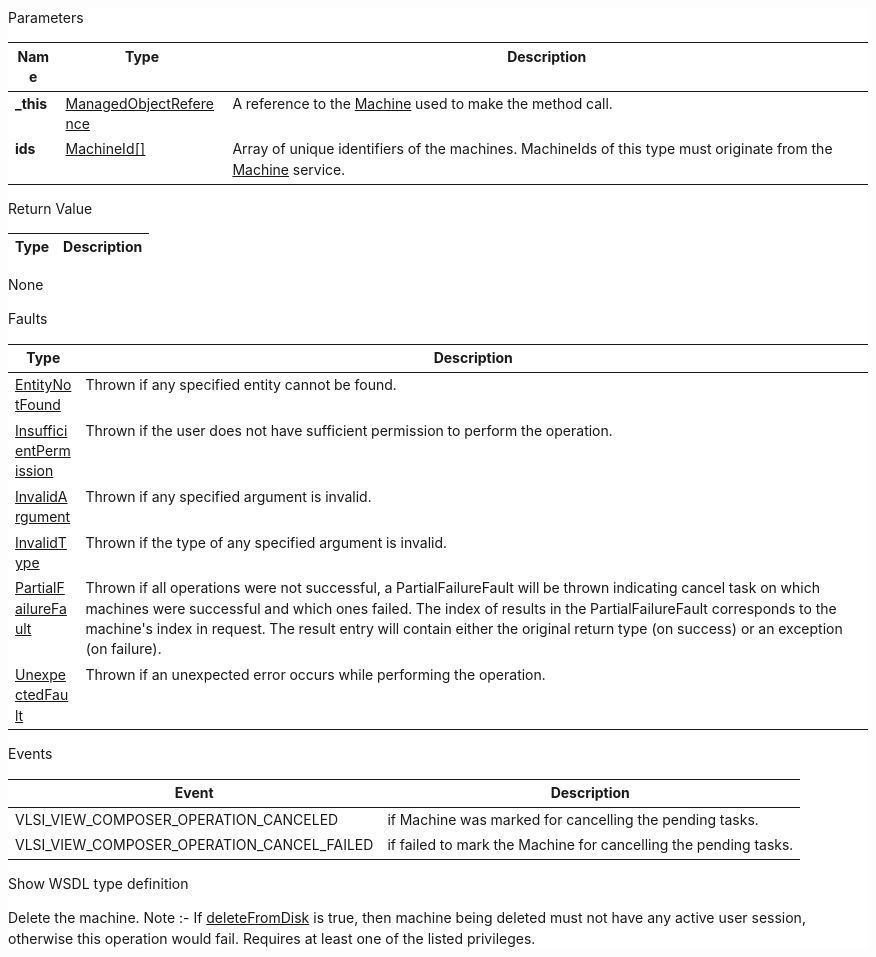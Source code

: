 

Parameters

Name| Type| Description
---|---|---
**_this**| [ManagedObjectReference](vmodl.ManagedObjectReference.md)|  A reference to the [Machine](vdi.resources.Machine.md) used to make the method call.
**ids**| [MachineId[]](vdi.entity.MachineId.md)|  Array of unique identifiers of the machines. MachineIds of this type must originate from the [Machine](vdi.resources.Machine.md) service.




Return Value

Type |  Description
---|---
None



Faults

Type |  Description
---|---
[EntityNotFound](vdi.fault.EntityNotFound.md)| Thrown if any specified entity cannot be found.
[InsufficientPermission](vdi.fault.InsufficientPermission.md)| Thrown if the user does not have sufficient permission to perform the operation.
[InvalidArgument](vdi.fault.InvalidArgument.md)| Thrown if any specified argument is invalid.
[InvalidType](vdi.fault.InvalidType.md)| Thrown if the type of any specified argument is invalid.
[PartialFailureFault](vdi.fault.PartialFailureFault.md)| Thrown if all operations were not successful, a PartialFailureFault will be thrown indicating cancel task on which machines were successful and which ones failed. The index of results in the PartialFailureFault corresponds to the machine's index in request. The result entry will contain either the original return type (on success) or an exception (on failure).
[UnexpectedFault](vdi.fault.UnexpectedFault.md)| Thrown if an unexpected error occurs while performing the operation.



Events

Event |  Description
---|---
VLSI_VIEW_COMPOSER_OPERATION_CANCELED|  if Machine was marked for cancelling the pending tasks.
VLSI_VIEW_COMPOSER_OPERATION_CANCEL_FAILED|  if failed to mark the Machine for cancelling the pending tasks.

Show WSDL type definition







Delete the machine.
Note :- If [deleteFromDisk](vdi.resources.Machine.DeleteSpec.md#deleteFromDisk) is true, then machine being deleted must not have any active user session, otherwise this operation would fail. Requires at least one of the listed privileges.


 [^1]: This property need not be set. [^2]: This property cannot be updated. [^3]: This property must contain only alphanumerics, spaces, underscores, and dashes. The maximum length is 32 characters. [^4]: This property has a maximum length of 400 characters. [^5]: This property has a default value of false. [^6]: This property has a default value of true. [^7]: If specified, this property is limited to letters, numbers, punctuation, spaces, and tabs. [^8]: This property has a minimum value of 1. [^9]: This property is required if maxSessionsType is set to 'LIMITED'. [^10]: This property has a default value of 1. [^11]: This property must contain only alphanumerics, underscores, and dashes. The maximum length is 64 characters. [^12]: This property has a maximum length of 256 characters. [^13]: This property has a maximum length of 1024 characters. [^14]: This property is an unordered array of unique values. [^15]: This property is required if enableAntiAffinityRules is set to true. [^16]: This property has a maximum value of 20. [^17]: This property has a default value of 'DISABLED'. [^18]: This property is required if multiSessionMode is set to 'ENABLED_DEFAULT_OFF', 'ENABLED_DEFAULT_ON', or 'ENABLED_ENFORCED'. [^19]: This property has a default value of 0. [^20]: This property cannot contain ? characters. [^21]: This property must contain the time in 24 hours format. e.g. 14:30. [^22]: This property must be in the form hh:mm in 24 hours format. [^23]: This property is required if customizationType is set to 'NONE'. [^24]: This property is required if customizationType is set to 'SYS_PREP'. [^25]: This property is required if customizationType is set to 'QUICK_PREP'. [^26]: This property is required if type is set to 'MANUAL'. [^27]: This property is required if type is set to 'RDS'. [^28]: This property has a default value of 'DESKTOP'. [^29]: This property is required if type is set to 'AUTOMATED'. [^30]: This property has a default value of ['PCOIP', 'RDP', 'BLAST']. [^31]: This property is required if operation is set to 'INITIAL_PUBLISH', 'SCHEDULE_PUSH_IMAGE', 'CANCEL_SCHEDULED_PUSH_IMAGE', or 'INFRASTRUCTURE_CHANGE'. [^32]: This property is required if operation is set to 'SCHEDULE_PUSH_IMAGE'. [^33]: For Instant clone desktops this setting can only be set to ALWAYS_POWERED_ON. [^34]: This property has a default value of 'TAKE_NO_POWER_ACTION'. [^35]: This property has a default value of 'NEVER'. [^36]: This property has a default value of 120. [^37]: This property is required if automaticLogoffPolicy is set to 'AFTER'. [^38]: This is applicable for automated desktops with virtual machines names based on pattern naming. This is not applicable for desktops that are using specified naming since dynamic creation and deletion of VMs is not supported. [^39]: For Instant clone desktops this setting can only be set to DELETE. [^40]: This property is required if refreshOsDiskAfterLogoff is set to 'EVERY'. [^41]: This property has a maximum value of 100. [^42]: This property is required if refreshOsDiskAfterLogoff is set to 'AT_SIZE'. [^43]: This property has a default value of 'AFTER'. [^44]: This property is required if emptySessionTimeoutPolicy is set to 'AFTER'. [^45]: This property has a default value of 10. [^46]: This property has a minimum value of 10. [^47]: This property is required if preLaunchSessionTimeoutPolicy is set to 'AFTER'. [^48]: This property has a default value of 'DEFAULT'. [^49]: This property has a default value of 'BLOCK_ACCESS'. [^50]: This property is required if source is set to 'VIRTUAL_CENTER'. [^51]: For Instant clone desktops this setting can only be set to false. [^52]: This property is required if overrideGlobalSetting is set to true. [^53]: This property is required if enabled is set to true. [^54]: This property is required if maxLabelType is set to 'LIMITED'. [^55]: This property has a default value of 4096. [^56]: This property has a minimum value of 512. [^57]: This property is required if redirectDisposableFiles is set to true. [^58]: This property has a default value of Auto. [^59]: This property must be single letters from D to Z or the word Auto. [^60]: This property is required if redirectDisposableFiles is set to true. [^61]: This property has a default value of 96. [^62]: This property has a minimum value of 64. [^63]: This property has a maximum value of 512. [^64]: This property is required if renderer3D is set to 'AUTOMATIC', 'SOFTWARE', or 'HARDWARE'. [^65]: This property has a default value of 2. [^66]: This property has a maximum value of 4. [^67]: This property is required if renderer3D is set to 'AUTOMATIC', 'SOFTWARE', 'HARDWARE', or 'DISABLED'. [^68]: This property has a default value of 'WUXGA'. [^69]: This property is required if renderer3D is set to 'AUTOMATIC', 'SOFTWARE', 'HARDWARE', or 'DISABLED'. [^70]: This property must contain only alphanumerics and dashes. It must contain at least one alpha character. It may also optionally contain a numeric placement token {n} or {n:fixed=#}. If the pattern does not specify the numeric placement token, the maximum length is 14 characters. [^71]: This property has a default value of 'UP_FRONT'. [^72]: This property has a minimum value of 0. [^73]: This property is required if provisioningTime is set to 'ON_DEMAND'. [^74]: This property is required if redirectWindowsProfile is set to true. [^75]: This property is required if useSeparateDatastoresPersistentAndOSDisks is set to true. [^76]: This property has a default value of 2048. [^77]: This property has a minimum value of 128. [^78]: This property has a default value of D. [^79]: This property is required if reclaimVmDiskSpace is set to true. [^80]: This property must contain only alphanumerics and dashes. It must contain at least one alpha character. The maximum length is 15 characters. [^81]: This property is required if userAssignment is set to 'DEDICATED'. [^82]: Fast NFS Clones (VAAI) will be unavailable if the Replica disks are stored separately from the OS disks. [^83]: Datastores with file system type VVOL will also be unavailable if the Replica disks are stored separately from the OS disks. [^84]: This setting is applicable to both View Composer and Instant clone engine sourced desktops. [^85]: For Instant clone desktops, this can be modified only if there are no current operations ( [operation](vdi.resources.Desktop.InstantCloneProvisioningStatusData.md#operation) is NONE). [^86]: This property is required if useSeparateDatastoresReplicaAndOSDisks is set to true. [^87]: For Instant clone desktops, this setting can only be set to false. [^88]: This is applicable only to Virtual Center, View Composer, or Instant Clone Engine sourced manual or automatic desktops. [^89]: If true, VirtualCenter.StorageAcceleratorData#enabled must also be enabled. [^90]: This value cannot be updated for Instant Clone Engine sourced desktops. [^91]: This property has a default value of 'OS_DISKS'. [^92]: This property is required if useViewStorageAccelerator is set to true. [^93]: This property has a default value of 7. [^94]: This property has a maximum value of 999. [^95]: For Instant clone desktops, this setting can only be set to UNBOUNDED. [^96]: This property has a default value of 'CONSERVATIVE'. [^97]: This property has a default value of 'VM'. [^98]: For Instant clone desktops only it can be only a cluster and not a host. [^99]: For Instant clone desktops, this can be modified only if there are no current operations ( [operation](vdi.resources.Desktop.InstantCloneProvisioningStatusData.md#operation) is NONE). [^100]: If the naming method is PATTERN, this value must be less than [minNumberOfMachines](vdi.resources.Desktop.PatternNamingSettings.md#minNumberOfMachines). If the naming method is SPECIFIED and this is a create, this value must be less than the number of specified names. If the naming method is SPECIFIED and this value is updated, it must be less than the total number of existing machines in the desktop. The above checks are not done if this value is 0. [^101]: For Full clone desktops, if Storage DRS cluster is used then it can only have one element. [^102]: This property is required if namingMethod is set to 'PATTERN'. [^103]: This property is required if namingMethod is set to 'SPECIFIED'. [^104]: For Instant clone desktops, this setting can only be set to PATTERN. [^105]: License is not applied to the system. [^106]: Applied license is expired. [^107]: Applied license does not have instant clone feature enabled. [^108]: This parameter is an update map based on [DesktopInfo](vdi.resources.Desktop.DesktopInfo.md 'DesktopInfo'). [^109]: Both instant and linked clones share the same base image and use less storage space than full virtual machines. [^110]: The user profile for both types clones can be redirected to persistent disks that will be unaffected by OS updates and refreshes. [^111]: This property has a default value of 'PCOIP'. [^112]: This property is required if enableGRIDvGPUs is set to true. [^113]: This property has a default value of 'LIMITED'. [^114]: This property is required if operation is set to 'INITIAL_PUBLISH', 'CANCEL_SCHEDULED_MAINTENANCE', or 'INFRASTRUCTURE_CHANGE'. [^115]: This property has a maximum value of 100. [^116]: This property has a maximum value of 150. [^117]: This property is required if useCustomScript is set to false. [^118]: This property is required if maintenanceMode is set to 'RECURRING'. [^119]: This property has a maximum value of 31. [^120]: This property is required if maintenancePeriod is set to 'WEEKLY' or 'MONTHLY'. [^121]: This property has a default value of 'NEVER'. [^122]: This property is required if disconnectedSessionTimeoutPolicy is set to 'AFTER'. [^123]: This property has a minimum value of 10. [^124]: This property has a default value of 'VM'. [^125]: For Instant clone farms only it can be only a cluster and not a host. [^126]: For Instant clone farms, this can be modified only if there are no current operations ( [operation](vdi.resources.Farm.InstantCloneProvisioningStatusData.md#operation) is NONE). [^127]: This must be between 1 and 255 characters. [^128]: This property has a maximum length of 64 characters. [^129]: This property has a default value of 'ANY'. [^130]: This property has a default value of 'NONE'. [^131]: This property has a default value of ['PCOIP', 'BLAST']. [^132]: This property defines valid folder names with a max length of 64 characters and up to 4 subdirectory levels. The subdirectories can be specified using a backslash, e.g. (dir1\dir2\dir3\dir4). Folder names can't start or end with a backslash nor can there be 2 or more backslashes together. Combinations such as (\dir1, dir1\dir2\, dir1\\dir2, dir1\\\dir2) are invalid. The windows reserved keywords (CON, PRN, NUL, AUX, COM1 - COM9, LPT1 - LPT9 etc.) are not allowed in subdirectory names.
 [^133]: This property has a default value of "AFTER." [^134]: This property has a default value of "UNCONFIGURED". [^135]: This parameter need not be set. [^136]: This parameter is an update map based on [RoleInfo](vdi.users.Role.RoleInfo.md "RoleInfo"). [^137]: This parameter is an update map based on [SecondaryCredentialsInfo](vdi.users.SecondaryCredentials.SecondaryCredentialsInfo.md "SecondaryCredentialsInfo"). [^138]: This property is required if hybridLogonConfig is set to "password". [^139]: This property has a maximum value of 65535. [^140]: This property must be a valid IP address or DNS name. [^141]: This property must be a valid DNS name. [^142]: This parameter is an update map based on [ADDomainInfo](vdi.utils.ADDomain.ADDomainInfo.md "ADDomainInfo"). [^143]: This property must not be empty and has a maximum length of 256 characters. [^144]: Image management stream is in AVAILABLE or PARTIALLY_AVAILABLE state. [^145]: There is at least one image management version in AVAILABLE or PARTIALLY_AVAILABLE state for this stream. [^146]: There is at least one image management tag associated with the image management version. [^147]: This parameter is an update map based on [ImageManagementStreamInfo](vdi.utils.imagemanagement.ImageManagementStream.ImageManagementStreamInfo.md "ImageManagementStreamInfo"). [^148]: This property must contain only alphanumerics, underscores and dashes. The maximum length is 64 characters. [^149]: This parameter is an update map based on [ImageManagementTagInfo](vdi.utils.imagemanagement.ImageManagementTag.ImageManagementTagInfo.md "ImageManagementTagInfo"). [^150]: This property must contain only alphanumerics, dot, underscores, and dashes. The maximum length is 64 characters. [^151]: This parameter is an update map based on [ImageManagementVersionInfo](vdi.utils.imagemanagement.ImageManagementVersion.ImageManagementVersionInfo.md "ImageManagementVersionInfo"). [^152]: This property must not be empty and has a maximum length of 256 characters. [^153]: This parameter is an update map based on [InstantCloneEngineDomainAdministratorInfo](vdi.utils.InstantCloneEngineDomainAdministrator.InstantCloneEngineDomainAdministratorInfo.md "InstantCloneEngineDomainAdministratorInfo"). [^154]: This property is required if logCollectorComponentType is set to "CONNECTION_SERVER". [^155]: This property is required if logCollectorComponentType is set to "AGENT_RDS". [^156]: This property is required if logCollectorComponentType is set to "AGENT_RDS". [^157]: This property has a default value of ["DEFAULT"]. [^158]: This property is required if reset is set to false. [^159]: Contains null for which the request is processed successfully. [^160]: [LogCollectorFault](vdi.fault.LogCollectorFault.md) for failed ones. [^161]: Contains array of [LogCollectorTaskInfo](vdi.utils.logcollector.LogCollector.LogCollectorTaskInfo.md) for which the request is processed successfully. [^162]: All available log collector task information is returned if no parameter used. [^163]: Log collector task information for specified user returned if parameter used. [^164]: This property has a default value of 5. [^165]: If the [type](vdi.utils.Validator.ValidationSpec.md#type) is "MACHINE", then the naming pattern for the machines will be validated. [^166]: This parameter is an update map based on [ViewComposerDomainAdministratorInfo](vdi.utils.viewcomposer.ViewComposerDomainAdministrator.ViewComposerDomainAdministratorInfo.md "ViewComposerDomainAdministratorInfo"). [^167]: This data object must be updated as a whole. [^168]: This property is required if source is set to "VIEW_COMPOSER" or "INSTANT_CLONE_ENGINE". [^169]: This property is required if source is set to "FULL_CLONE". [^170]: This value will be considered only in case of Dedicated Linked Pool. [^171]: It will be ignored for other Pools and Farms. [^172]: This property is required if isPersistent is set to true. [^173]: Applicable only in case of Linked Clones and Instant Clones. [^174]: Set to true only in case of DEDICATED LINKED_CLONE Pool. [^175]: It will be ignored in case of Farms and other Pools. [^176]: This property has a default value of 1024. [^177]: This property has a minimum value of 100. [^178]: This property has a maximum value of 32768. [^179]: This property is required if viewComposerType is set to "LOCAL_TO_VC" or "STANDALONE". [^180]: This property has a default value of "GENERAL". [^181]: This property cannot contain forward slashes. [^182]: This parameter is an update map based on [ApplicationInfo](vdi.resources.Application.ApplicationInfo.md "ApplicationInfo"). [^183]: This property has a default value of "NO_CONTROL". [^184]: This property has a default value of "AFTER". [^185]: This property must be single letters from D to Z. [^186]: This parameter is an update map based on [FarmInfo](vdi.resources.Farm.FarmInfo.md "FarmInfo"). [^187]: For Instant clone farms, this can be modified only if there are no current operations ( [operation](vdi.resources.Farm.InstantCloneProvisioningStatusData.md#operation) is NONE). [^188]: This parameter is an update map based on [RoleInfo](vdi.users.Role.RoleInfo.md "RoleInfo"). [^189]: This property has a maximum value of 65535. [^190]: This parameter is an update map based on [ADDomainInfo](vdi.utils.ADDomain.ADDomainInfo.md "ADDomainInfo"). [^191]: This parameter is an update map based on [ImageManagementAssetInfo](vdi.utils.imagemanagement.ImageManagementAsset.ImageManagementAssetInfo.md "ImageManagementAssetInfo").
 [^192]: This property is required if configured is set to true. [^193]: For Instant clone desktops, this setting can only be set to false. [^194]: This parameter is an update map based on [MachineInfo](vdi.resources.Machine.MachineInfo.md "MachineInfo"). [^195]: This parameter is an update map based on [PersistentDiskInfo](vdi.resources.PersistentDisk.PersistentDiskInfo.md "PersistentDiskInfo"). [^196]: This property must contain only alphanumerics, underscores, and dashes. It must contain at least one alpha character. The maximum length is 15 characters. [^197]: This property has a default value of 1000. [^198]: This parameter is an update map based on [RDSServerInfo](vdi.resources.RDSServer.RDSServerInfo.md "RDSServerInfo"). [^199]: Admin user has single role which is of type either HELP_DESK_ADMIN or HELP_DESK_ADMIN_READ_ONLY. [^200]: This parameter is an update map based on [PoliciesSettings](vdi.users.Policies.PoliciesSettings.md "PoliciesSettings"). [^201]: This property is required if allowPCoIPHardwareAcceleration is set to "Allow". [^202]: This property is required if logCollectorComponentType is set to "AGENT". [^203]: This property is required if type is set to "APPLICATION". [^204]: This property is required if type is set to "DESKTOP". [^205]: This parameter is an update map based on [URLRedirectionInfo](vdi.infrastructure.URLRedirection.URLRedirectionInfo.md "URLRedirectionInfo"). [^206]: This property has a default value of 20. [^207]: This property has a default value of 50. [^208]: This property has a default value of 12. [^209]: This parameter is an update map based on [VirtualCenterInfo](vdi.infrastructure.VirtualCenter.VirtualCenterInfo.md "VirtualCenterInfo"). [^210]: [user](vdi.resources.Desktop.SpecifiedName.md#user) is provided. [^211]: [enabled](vdi.resources.Desktop.DesktopSettings.md#enabled) is false. [^212]: [supportedSessionType](vdi.resources.Desktop.DesktopSettings.md#supportedSessionType) is not "DESKTOP". [^213]: [globalEntitlement](vdi.resources.Desktop.GlobalEntitlementData.md#globalEntitlement) is set. [^214]: [userAssignment](vdi.resources.Desktop.UserAssignment.md#userAssignment) is "DEDICATED" and [automaticAssignment](vdi.resources.Desktop.UserAssignment.md#automaticAssignment) is false. [^215]: Local entitlements are configured. [^216]: Any of the machines in the pool have users assigned. [^217]: [connectionServerRestrictions](vdi.resources.Desktop.DesktopSettings.md#connectionServerRestrictions) is not set. [^218]: [type](vdi.resources.Desktop.DesktopSpec.md#type) is MANUAL. [^219]: This parameter is an update map based on [MachineInfo](vdi.resources.Machine.MachineInfo.md "MachineInfo"). [^220]: Admin user has single role which is of type either HELP_DESK_ADMIN or HELP_DESK_ADMIN_READ_ONLY. [^221]: [DesktopId](vdi.entity.DesktopId.md). [^222]: [GlobalApplicationEntitlementId](vdi.entity.GlobalApplicationEntitlementId.md). [^223]: [GlobalEntitlementId](vdi.entity.GlobalEntitlementId.md). [^224]: [URLRedirectionId](vdi.entity.URLRedirectionId.md). [^225]: [ServerSpec](vdi.utils.Certificate.ServerSpec.md). [^226]: [SAMLAuthenticatorServerData](vdi.infrastructure.SAMLAuthenticator.ServerData.md). [^227]: This property is a set of entries with unique "key" members. [^228]: This parameter is an update map based on [GlobalApplicationEntitlementInfo](vdi.federation.GlobalApplicationEntitlement.GlobalApplicationEntitlementInfo.md "GlobalApplicationEntitlementInfo"). [^229]: This parameter is an update map based on [GlobalEntitlementInfo](vdi.federation.GlobalEntitlement.GlobalEntitlementInfo.md "GlobalEntitlementInfo"). [^230]: This parameter is an update map based on [PodInfo](vdi.federation.Pod.PodInfo.md "PodInfo"). [^231]: This parameter is an update map based on [PodFederationInfo](vdi.federation.PodFederation.PodFederationInfo.md "PodFederationInfo"). [^232]: This parameter is an update map based on [SiteInfo](vdi.federation.Site.SiteInfo.md "SiteInfo"). [^233]: This property has a default value of "CONNECTION_SERVER_DOMAIN". [^234]: When all of the secure gateways (HTTP(S)/PCOIP/BLAST) are enabled, this field denotes the maximum load of connections allowed for the connection server. Once the number of connections to this connection server reaches this value, the subsequent connections from the horizon client will be blocked by secure gateway. [^235]: The application is missing in all the machines of the desktop. [^236]: Desktop do not have any provisioned machines. [^237]: One or more server(s) is either in WARNING or ERROR (not exceeding the predefined threshold) state. [^238]: The RDSServers in this Farm present a mix of both known and unknown load preferences. [^239]: For dedicated assignment desktop, it is the number of assigned machine count. [^240]: For floating assignment desktop, it is the summation of the connected and disconnected sessions. [^241]: For dedicated assignments, it is the total number of assigned machine count. [^242]: For floating assignments, it will be sum of all the connected and disconnected sessions. [^243]: This property is required if thumbprintAccepted is set to false. [^244]: This property is required if thumbprintAccepted is set to false. [^245]: This parameter is an update map based on [CEIPInfo](vdi.infrastructure.CEIP.CEIPInfo.md "CEIPInfo"). [^246]: This parameter is an update map based on [CertificateSSOConnectorInfo](vdi.infrastructure.CertificateSSOConnector.CertificateSSOConnectorInfo.md "CertificateSSOConnectorInfo"). [^247]: This property has a maximum value of 59. [^248]: This property is required if hostRedirection is set to true. [^249]: This parameter is an update map based on [ConnectionServerInfo](vdi.infrastructure.ConnectionServer.ConnectionServerInfo.md "ConnectionServerInfo"). [^250]: This property is required if radiusEnabled is set to true. [^251]: This property is required if samlSupport is set to "ENABLED" or "REQUIRED". [^252]: This property is required if samlSupport is set to "MULTI_ENABLED" or "MULTI_REQUIRED". [^253]: This property has a maximum value of 1440. [^254]: This property has a default value of 21. [^255]: This property has a minimum value of 14. [^256]: This property is required if workspaceOneModeEnabled is set to true. [^257]: This property has a default value of "SUCCESS". [^258]: This property is required if eventDatabaseSet is set to true. [^259]: This property must start with a letter, may only contain letters, numbers, and the characters @, $, #, and _, and may not be longer than 6 characters. [^260]: This property has a maximum value of 3. [^261]: This property has a default value of 2000. [^262]: This property has a maximum value of 7. [^263]: This parameter is an update map based on [EventDatabaseInfo](vdi.infrastructure.EventDatabase.EventDatabaseInfo.md "EventDatabaseInfo"). [^264]: One of [version](vdi.infrastructure.GlobalSettings.ClientData.md#version), [blockSpecificVersions](vdi.infrastructure.GlobalSettings.ClientData.md#blockSpecificVersions), [warnSpecificVersions](vdi.infrastructure.GlobalSettings.ClientData.md#warnSpecificVersions) is mandatory. [^265]: Only one of [version](vdi.infrastructure.GlobalSettings.ClientData.md#version) or [blockSpecificVersions](vdi.infrastructure.GlobalSettings.ClientData.md#blockSpecificVersions) can be set. [^266]: This property cannot be used for [type](vdi.infrastructure.GlobalSettings.ClientData.md#type) "WINSTORE", "HTMLACCESS". [^267]: This property has a maximum length of 128 characters. [^268]: This property accepts all characters including new line with a maximum length of 1024 characters. [^269]: This property has a default value of 60. [^270]: This property has a default value of "TIMEOUT_AFTER". [^271]: This property has a default value of 600. [^272]: This property has a minimum value of 5. [^273]: This property is required if clientMaxSessionTimePolicy is set to "TIMEOUT_AFTER". [^274]: This property has a default value of 15. [^275]: This property is required if clientIdleSessionTimeoutPolicy is set to "TIMEOUT_AFTER". [^276]: This property has a default value of 1200. [^277]: This property is required if desktopSSOTimeoutPolicy is set to "DISABLE_AFTER". [^278]: This property has a default value of "ALWAYS_ENABLED". [^279]: This property is required if applicationSSOTimeoutPolicy is set to "DISABLE_AFTER". [^280]: This property has a maximum value of 4320. [^281]: This property is required if displayWarningBeforeForcedLogoff is set to true. [^282]: If set true, UI clients should show a "Remember me" check box option on the login page. [^283]: If set false, UI clients should not show the "Remember me" check box option on the login page. [^284]: This property has a default value of 30. [^285]: This property has a maximum value of 30. [^286]: This property has a default value of Your virtual session is going to be logged off. Please save your work. [^287]: This property has a default value of Your session has expired. Please re-connect to the portal and restart the session. [^288]: This property has a default value of Attention. [^289]: This property is required if displayPreLoginAdminBanner is set to true. [^290]: This parameter is an update map based on [GlobalSettingsInfo](vdi.infrastructure.GlobalSettings.GlobalSettingsInfo.md "GlobalSettingsInfo"). [^291]: This parameter is an update map based on [GSSAPIAuthenticatorInfo](vdi.infrastructure.GSSAPIAuthenticator.GSSAPIAuthenticatorInfo.md "GSSAPIAuthenticatorInfo"). [^292]: This parameter is an update map based on [NetworkProxyConfigurationDetail](vdi.infrastructure.NetworkProxyConfiguration.NetworkProxyConfigurationDetail.md "NetworkProxyConfigurationDetail"). [^293]: This property is required if networkAutoProxy is set to false. [^294]: This property has a maximum length of 50 characters. [^295]: This property has a maximum length of 20 characters. [^296]: This parameter is an update map based on [RADIUSAuthenticatorInfo](vdi.infrastructure.RADIUSAuthenticator.RADIUSAuthenticatorInfo.md "RADIUSAuthenticatorInfo"). [^297]: This property has a maximum length of 32 characters. [^298]: This parameter is an update map based on [SAMLAuthenticatorInfo](vdi.infrastructure.SAMLAuthenticator.SAMLAuthenticatorInfo.md "SAMLAuthenticatorInfo"). [^299]: This property has a default value of "DYNAMIC". [^300]: This property is required if authenticatorType is set to "DYNAMIC". [^301]: This property is required if authenticatorType is set to "STATIC". [^302]: This parameter is an update map based on [SecurityServerInfo](vdi.infrastructure.SecurityServer.SecurityServerInfo.md "SecurityServerInfo"). [^303]: This parameter is an update map based on [SyslogInfo](vdi.infrastructure.Syslog.SyslogInfo.md "SyslogInfo"). [^304]: When all of the secure gateways (HTTP(S)/PCOIP/BLAST) are enabled, this field denotes the maximum load of connections allowed for the connection server. Once the number of connections to this connection server reaches this value, the subsequent connections from the horizon client will be blocked by secure gateway. [^305]: When none of the secure gateways(HTTP(S)/PCOIP/BLAST) are enabled, sessionThreshold value will not be set. [^306]: This property has a default value of "BOTH". [^307]: This property has a default value of On proceeding, you agree that you fully comply with the laws of this organisation. [^308]: This property is required if triggerMode is set to "ENABLE_ALWAYS" or "REQUIRE_ALWAYS". [^309]: For those pods running on older version(before 7.12.0), the values for [numHostedSessions](vdi.health.Monitoring.PodSessionCounter.md#numHostedSessions) and [numBrokeredSessions](vdi.health.Monitoring.PodSessionCounter.md#numBrokeredSessions) will not be set. [^310]: When there is at least one Pod running on older version(before 7.12.0), numBrokeredSessions for all the pods will not be set. [^311]: [ApplicationId](vdi.entity.ApplicationId.md). [^312]: When none of the secure gateways(HTTP(S)/PCOIP/BLAST) are enabled, sessionThreshold value will not be set.